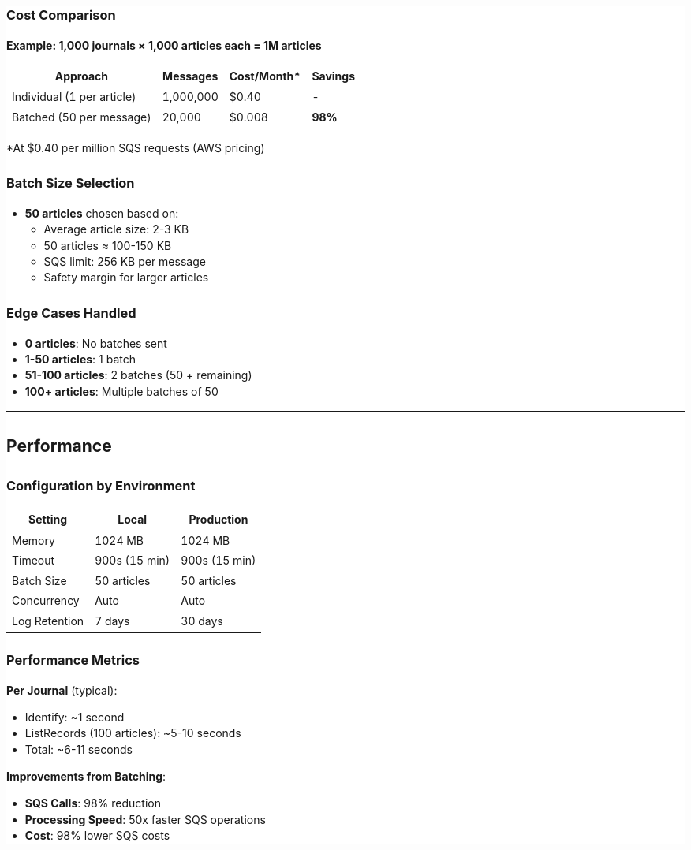 ### Cost Comparison

**Example: 1,000 journals × 1,000 articles each = 1M articles**

| Approach | Messages | Cost/Month* | Savings |
|----------|----------|-------------|---------|
| Individual (1 per article) | 1,000,000 | $0.40 | - |
| Batched (50 per message) | 20,000 | $0.008 | **98%** |

*At $0.40 per million SQS requests (AWS pricing)

### Batch Size Selection

- **50 articles** chosen based on:
  - Average article size: 2-3 KB
  - 50 articles ≈ 100-150 KB
  - SQS limit: 256 KB per message
  - Safety margin for larger articles

### Edge Cases Handled

- **0 articles**: No batches sent
- **1-50 articles**: 1 batch
- **51-100 articles**: 2 batches (50 + remaining)
- **100+ articles**: Multiple batches of 50

---

## Performance

### Configuration by Environment

| Setting | Local | Production |
|---------|-------|------------|
| Memory | 1024 MB | 1024 MB |
| Timeout | 900s (15 min) | 900s (15 min) |
| Batch Size | 50 articles | 50 articles |
| Concurrency | Auto | Auto |
| Log Retention | 7 days | 30 days |

### Performance Metrics

**Per Journal** (typical):
- Identify: ~1 second
- ListRecords (100 articles): ~5-10 seconds
- Total: ~6-11 seconds

**Improvements from Batching**:
- **SQS Calls**: 98% reduction
- **Processing Speed**: 50x faster SQS operations
- **Cost**: 98% lower SQS costs
